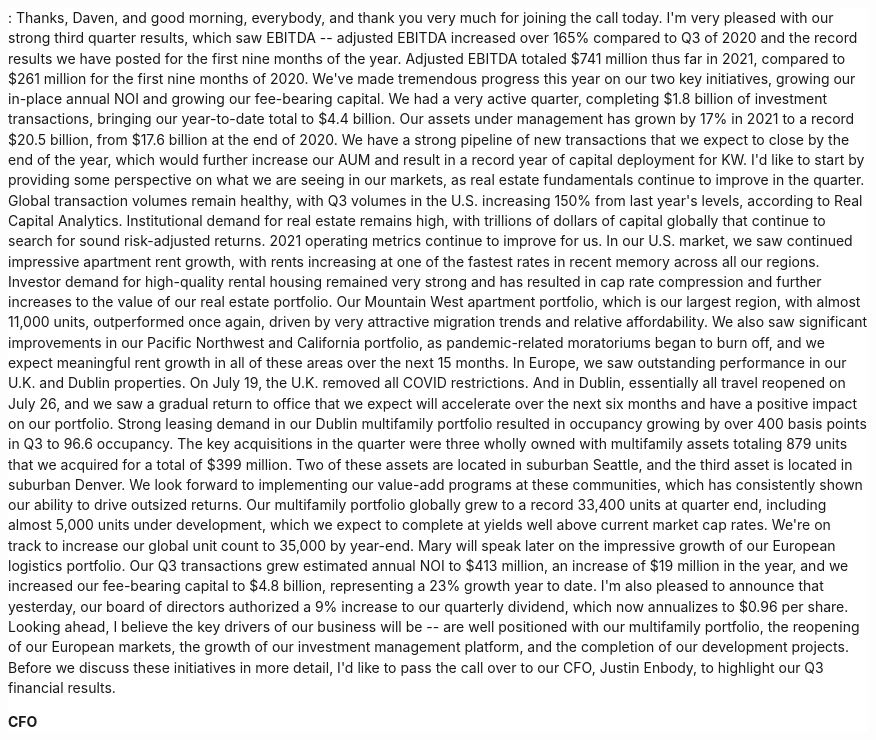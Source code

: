 : Thanks, Daven, and good morning, everybody, and thank you very much for joining the call today. I'm very pleased with our strong third quarter results, which saw EBITDA -- adjusted EBITDA increased over 165% compared to Q3 of 2020 and the record results we have posted for the first nine months of the year. Adjusted EBITDA totaled $741 million thus far in 2021, compared to $261 million for the first nine months of 2020. We've made tremendous progress this year on our two key initiatives, growing our in-place annual NOI and growing our fee-bearing capital. We had a very active quarter, completing $1.8 billion of investment transactions, bringing our year-to-date total to $4.4 billion. Our assets under management has grown by 17% in 2021 to a record $20.5 billion, from $17.6 billion at the end of 2020. We have a strong pipeline of new transactions that we expect to close by the end of the year, which would further increase our AUM and result in a record year of capital deployment for KW. I'd like to start by providing some perspective on what we are seeing in our markets, as real estate fundamentals continue to improve in the quarter. Global transaction volumes remain healthy, with Q3 volumes in the U.S. increasing 150% from last year's levels, according to Real Capital Analytics. Institutional demand for real estate remains high, with trillions of dollars of capital globally that continue to search for sound risk-adjusted returns. 2021 operating metrics continue to improve for us. In our U.S. market, we saw continued impressive apartment rent growth, with rents increasing at one of the fastest rates in recent memory across all our regions. Investor demand for high-quality rental housing remained very strong and has resulted in cap rate compression and further increases to the value of our real estate portfolio. Our Mountain West apartment portfolio, which is our largest region, with almost 11,000 units, outperformed once again, driven by very attractive migration trends and relative affordability. We also saw significant improvements in our Pacific Northwest and California portfolio, as pandemic-related moratoriums began to burn off, and we expect meaningful rent growth in all of these areas over the next 15 months. In Europe, we saw outstanding performance in our U.K. and Dublin properties. On July 19, the U.K. removed all COVID restrictions. And in Dublin, essentially all travel reopened on July 26, and we saw a gradual return to office that we expect will accelerate over the next six months and have a positive impact on our portfolio. Strong leasing demand in our Dublin multifamily portfolio resulted in occupancy growing by over 400 basis points in Q3 to 96.6 occupancy. The key acquisitions in the quarter were three wholly owned with multifamily assets totaling 879 units that we acquired for a total of $399 million. Two of these assets are located in suburban Seattle, and the third asset is located in suburban Denver. We look forward to implementing our value-add programs at these communities, which has consistently shown our ability to drive outsized returns. Our multifamily portfolio globally grew to a record 33,400 units at quarter end, including almost 5,000 units under development, which we expect to complete at yields well above current market cap rates. We're on track to increase our global unit count to 35,000 by year-end. Mary will speak later on the impressive growth of our European logistics portfolio. Our Q3 transactions grew estimated annual NOI to $413 million, an increase of $19 million in the year, and we increased our fee-bearing capital to $4.8 billion, representing a 23% growth year to date. I'm also pleased to announce that yesterday, our board of directors authorized a 9% increase to our quarterly dividend, which now annualizes to $0.96 per share. Looking ahead, I believe the key drivers of our business will be -- are well positioned with our multifamily portfolio, the reopening of our European markets, the growth of our investment management platform, and the completion of our development projects. Before we discuss these initiatives in more detail, I'd like to pass the call over to our CFO, Justin Enbody, to highlight our Q3 financial results.

**CFO**